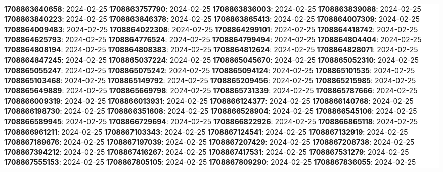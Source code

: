 **1708863640658**:  2024-02-25
**1708863757790**:  2024-02-25
**1708863836003**:  2024-02-25
**1708863839088**:  2024-02-25
**1708863840223**:  2024-02-25
**1708863846378**:  2024-02-25
**1708863865413**:  2024-02-25
**1708864007309**:  2024-02-25
**1708864009483**:  2024-02-25
**1708864022308**:  2024-02-25
**1708864299101**:  2024-02-25
**1708864418742**:  2024-02-25
**1708864625793**:  2024-02-25
**1708864776524**:  2024-02-25
**1708864799494**:  2024-02-25
**1708864804404**:  2024-02-25
**1708864808194**:  2024-02-25
**1708864808383**:  2024-02-25
**1708864812624**:  2024-02-25
**1708864828071**:  2024-02-25
**1708864847245**:  2024-02-25
**1708865037224**:  2024-02-25
**1708865045670**:  2024-02-25
**1708865052310**:  2024-02-25
**1708865055247**:  2024-02-25
**1708865075242**:  2024-02-25
**1708865094124**:  2024-02-25
**1708865101535**:  2024-02-25
**1708865103468**:  2024-02-25
**1708865149792**:  2024-02-25
**1708865209456**:  2024-02-25
**1708865215985**:  2024-02-25
**1708865649889**:  2024-02-25
**1708865669798**:  2024-02-25
**1708865731339**:  2024-02-25
**1708865787666**:  2024-02-25
**1708866009319**:  2024-02-25
**1708866013931**:  2024-02-25
**1708866124377**:  2024-02-25
**1708866140768**:  2024-02-25
**1708866198730**:  2024-02-25
**1708866351608**:  2024-02-25
**1708866528904**:  2024-02-25
**1708866545106**:  2024-02-25
**1708866589945**:  2024-02-25
**1708866729694**:  2024-02-25
**1708866822926**:  2024-02-25
**1708866865118**:  2024-02-25
**1708866961211**:  2024-02-25
**1708867103343**:  2024-02-25
**1708867124541**:  2024-02-25
**1708867132919**:  2024-02-25
**1708867189676**:  2024-02-25
**1708867197039**:  2024-02-25
**1708867207429**:  2024-02-25
**1708867208738**:  2024-02-25
**1708867394212**:  2024-02-25
**1708867416267**:  2024-02-25
**1708867417531**:  2024-02-25
**1708867531279**:  2024-02-25
**1708867555153**:  2024-02-25
**1708867805105**:  2024-02-25
**1708867809290**:  2024-02-25
**1708867836055**:  2024-02-25